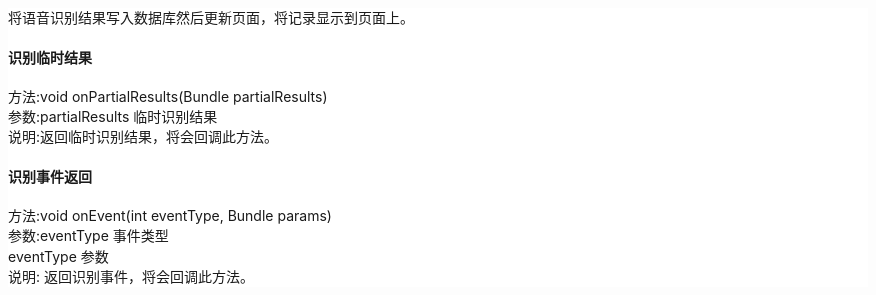 ```
``` 

将语音识别结果写入数据库然后更新页面，将记录显示到页面上。
#### 识别临时结果
方法:void onPartialResults(Bundle partialResults)  
参数:partialResults   临时识别结果  
说明:返回临时识别结果，将会回调此方法。
#### 识别事件返回
方法:void onEvent(int eventType, Bundle params)  
参数:eventType  事件类型  
     eventType   参数  
说明: 返回识别事件，将会回调此方法。


